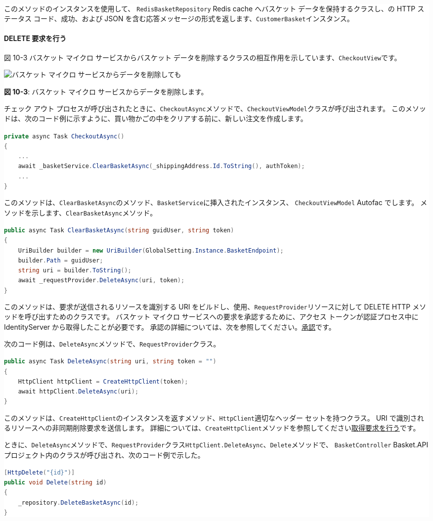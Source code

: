 このメソッドのインスタンスを使用して、 `RedisBasketRepository` Redis cache へバスケット データを保持するクラスし、の HTTP ステータス コード、成功、および JSON を含む応答メッセージの形式を返します、`CustomerBasket`インスタンス。

#### <a name="making-a-delete-request"></a>DELETE 要求を行う

図 10-3 バスケット マイクロ サービスからバスケット データを削除するクラスの相互作用を示しています、`CheckoutView`です。

![](accessing-remote-data-images/checkoutdata.png "バスケット マイクロ サービスからデータを削除しても")

**図 10-3**: バスケット マイクロ サービスからデータを削除します。

チェック アウト プロセスが呼び出されたときに、`CheckoutAsync`メソッドで、`CheckoutViewModel`クラスが呼び出されます。 このメソッドは、次のコード例に示すように、買い物かごの中をクリアする前に、新しい注文を作成します。

```csharp
private async Task CheckoutAsync()  
{  
    ...  
    await _basketService.ClearBasketAsync(_shippingAddress.Id.ToString(), authToken);  
    ...  
}
```

このメソッドは、`ClearBasketAsync`のメソッド、`BasketService`に挿入されたインスタンス、 `CheckoutViewModel` Autofac でします。 メソッドを示します、`ClearBasketAsync`メソッド。

```csharp
public async Task ClearBasketAsync(string guidUser, string token)  
{  
    UriBuilder builder = new UriBuilder(GlobalSetting.Instance.BasketEndpoint);  
    builder.Path = guidUser;  
    string uri = builder.ToString();  
    await _requestProvider.DeleteAsync(uri, token);  
}
```

このメソッドは、要求が送信されるリソースを識別する URI をビルドし、使用、`RequestProvider`リソースに対して DELETE HTTP メソッドを呼び出すためのクラスです。 バスケット マイクロ サービスへの要求を承認するために、アクセス トークンが認証プロセス中に IdentityServer から取得したことが必要です。 承認の詳細については、次を参照してください。[承認](~/xamarin-forms/enterprise-application-patterns/authentication-and-authorization.md#authorization)です。

次のコード例は、`DeleteAsync`メソッドで、`RequestProvider`クラス。

```csharp
public async Task DeleteAsync(string uri, string token = "")  
{  
    HttpClient httpClient = CreateHttpClient(token);  
    await httpClient.DeleteAsync(uri);  
}
```

このメソッドは、`CreateHttpClient`のインスタンスを返すメソッド、`HttpClient`適切なヘッダー セットを持つクラス。 URI で識別されるリソースへの非同期削除要求を送信します。 詳細については、`CreateHttpClient`メソッドを参照してください[取得要求を行う](#making_a_get_request)です。

ときに、`DeleteAsync`メソッドで、`RequestProvider`クラス`HttpClient.DeleteAsync`、`Delete`メソッドで、 `BasketController` Basket.API プロジェクト内のクラスが呼び出され、次のコード例で示した。

```csharp
[HttpDelete("{id}")]  
public void Delete(string id)  
{  
    _repository.DeleteBasketAsync(id);  
}
```

